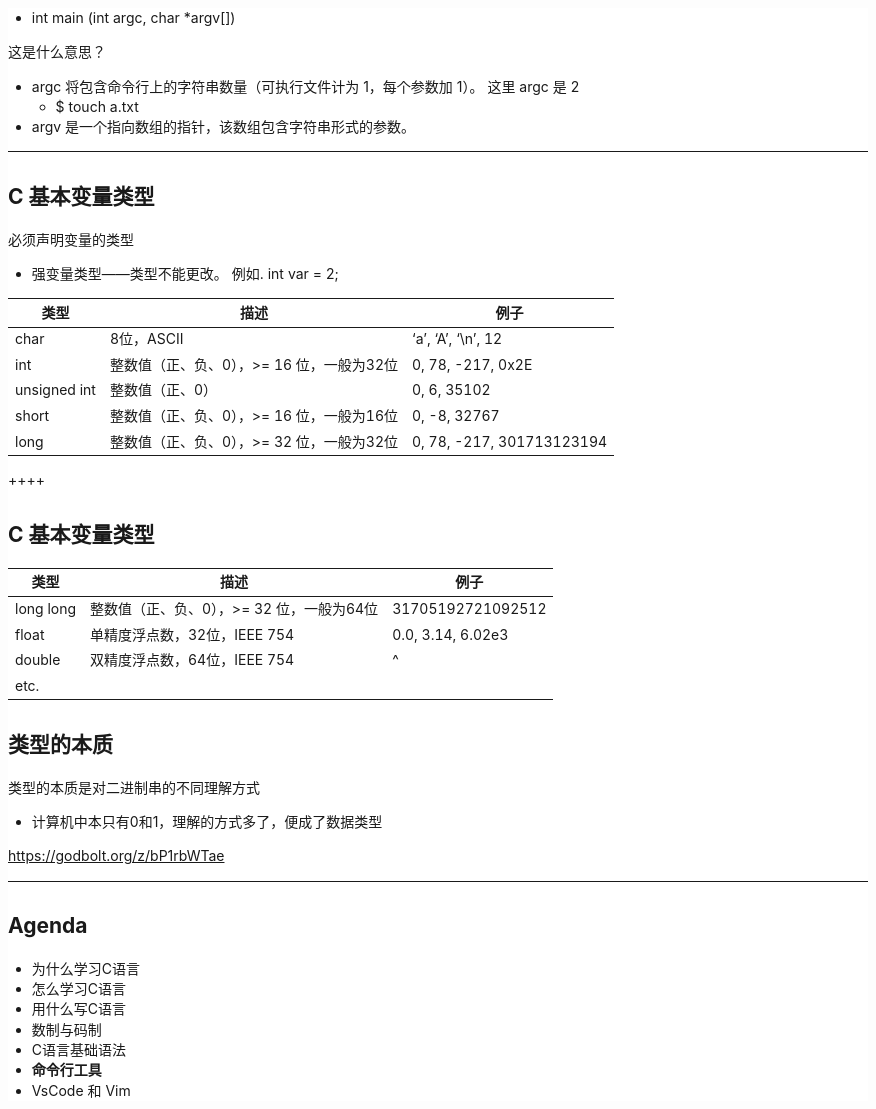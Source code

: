 - int main (int argc, char *argv[])

这是什么意思？

- argc 将包含命令行上的字符串数量（可执行文件计为 1，每个参数加 1）。 这里 argc 是 2
    - $ touch a.txt
- argv 是一个指向数组的指针，该数组包含字符串形式的参数。

----

## C 基本变量类型

必须声明变量的类型

- 强变量类型——类型不能更改。 例如. int var = 2;

| 类型         | 描述                                      | 例子                      |
| ------------ | ----------------------------------------- | ------------------------- |
| char         | 8位，ASCII                                | ‘a’, ‘A’, ‘\n’, 12        |
| int          | 整数值（正、负、0），>= 16 位，一般为32位 | 0, 78, -217, 0x2E         |
| unsigned int | 整数值（正、0）                           | 0, 6, 35102               |
| short        | 整数值（正、负、0），>= 16 位，一般为16位 | 0, -8, 32767              |
| long         | 整数值（正、负、0），>= 32 位，一般为32位 | 0, 78, -217, 301713123194 |

++++

## C 基本变量类型

| 类型      | 描述                                      | 例子              |
| --------- | ----------------------------------------- | ----------------- |
| long long | 整数值（正、负、0），>= 32 位，一般为64位 | 31705192721092512 |
| float     | 单精度浮点数，32位，IEEE 754              | 0.0, 3.14, 6.02e3 |
| double    | 双精度浮点数，64位，IEEE 754              | ^                 |
| etc.      |                                           |                   |

## 类型的本质

类型的本质是对二进制串的不同理解方式

- 计算机中本只有0和1，理解的方式多了，便成了数据类型

https://godbolt.org/z/bP1rbWTae

---

## Agenda

- 为什么学习C语言
- 怎么学习C语言
- 用什么写C语言
- 数制与码制
- C语言基础语法
- **命令行工具**
- VsCode 和 Vim
